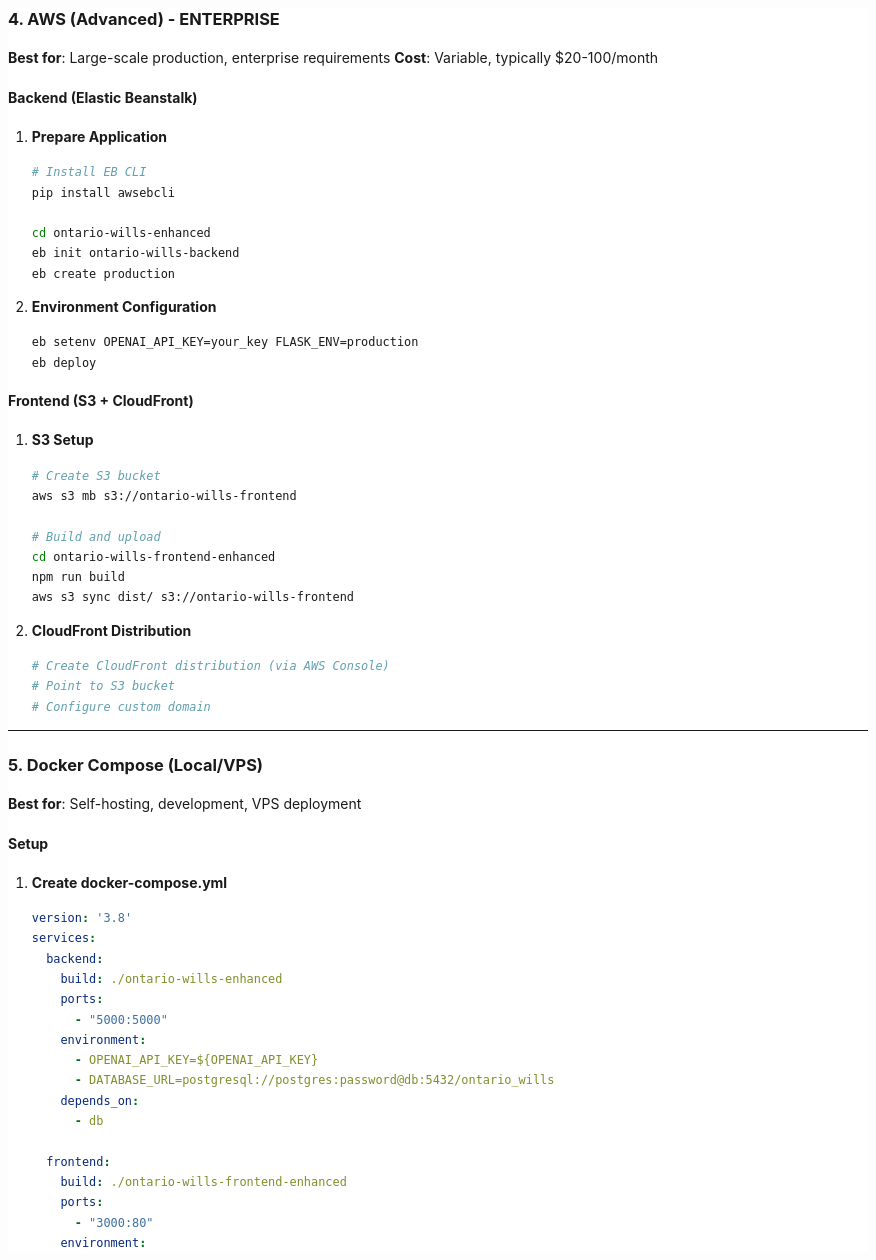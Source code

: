 
### 4. AWS (Advanced) - ENTERPRISE
**Best for**: Large-scale production, enterprise requirements
**Cost**: Variable, typically $20-100/month

#### Backend (Elastic Beanstalk)
1. **Prepare Application**
   ```bash
   # Install EB CLI
   pip install awsebcli
   
   cd ontario-wills-enhanced
   eb init ontario-wills-backend
   eb create production
   ```

2. **Environment Configuration**
   ```bash
   eb setenv OPENAI_API_KEY=your_key FLASK_ENV=production
   eb deploy
   ```

#### Frontend (S3 + CloudFront)
1. **S3 Setup**
   ```bash
   # Create S3 bucket
   aws s3 mb s3://ontario-wills-frontend
   
   # Build and upload
   cd ontario-wills-frontend-enhanced
   npm run build
   aws s3 sync dist/ s3://ontario-wills-frontend
   ```

2. **CloudFront Distribution**
   ```bash
   # Create CloudFront distribution (via AWS Console)
   # Point to S3 bucket
   # Configure custom domain
   ```

---

### 5. Docker Compose (Local/VPS)
**Best for**: Self-hosting, development, VPS deployment

#### Setup
1. **Create docker-compose.yml**
   ```yaml
   version: '3.8'
   services:
     backend:
       build: ./ontario-wills-enhanced
       ports:
         - "5000:5000"
       environment:
         - OPENAI_API_KEY=${OPENAI_API_KEY}
         - DATABASE_URL=postgresql://postgres:password@db:5432/ontario_wills
       depends_on:
         - db
     
     frontend:
       build: ./ontario-wills-frontend-enhanced
       ports:
         - "3000:80"
       environment:
   ```